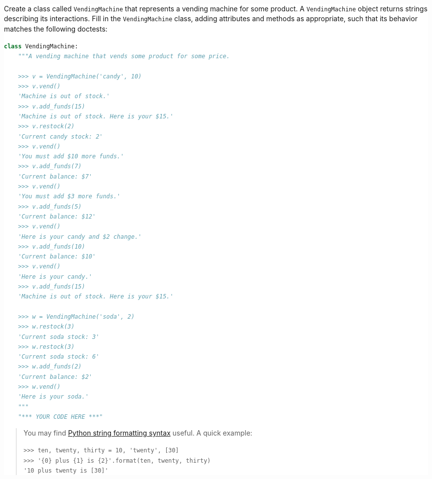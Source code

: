 Create a class called `VendingMachine` that represents a vending machine for some product. A `VendingMachine` object returns strings describing its interactions.
Fill in the `VendingMachine` class, adding attributes and methods as appropriate, such that its behavior matches the following doctests:

```python
class VendingMachine:
    """A vending machine that vends some product for some price.

    >>> v = VendingMachine('candy', 10)
    >>> v.vend()
    'Machine is out of stock.'
    >>> v.add_funds(15)
    'Machine is out of stock. Here is your $15.'
    >>> v.restock(2)
    'Current candy stock: 2'
    >>> v.vend()
    'You must add $10 more funds.'
    >>> v.add_funds(7)
    'Current balance: $7'
    >>> v.vend()
    'You must add $3 more funds.'
    >>> v.add_funds(5)
    'Current balance: $12'
    >>> v.vend()
    'Here is your candy and $2 change.'
    >>> v.add_funds(10)
    'Current balance: $10'
    >>> v.vend()
    'Here is your candy.'
    >>> v.add_funds(15)
    'Machine is out of stock. Here is your $15.'

    >>> w = VendingMachine('soda', 2)
    >>> w.restock(3)
    'Current soda stock: 3'
    >>> w.restock(3)
    'Current soda stock: 6'
    >>> w.add_funds(2)
    'Current balance: $2'
    >>> w.vend()
    'Here is your soda.'
    """
    "*** YOUR CODE HERE ***"
```

> You may find [Python string formatting syntax](https://docs.python.org/3/library/stdtypes.html#str.format) useful. A quick example:
> ```
> >>> ten, twenty, thirty = 10, 'twenty', [30]
> >>> '{0} plus {1} is {2}'.format(ten, twenty, thirty)
> '10 plus twenty is [30]'
> ```
